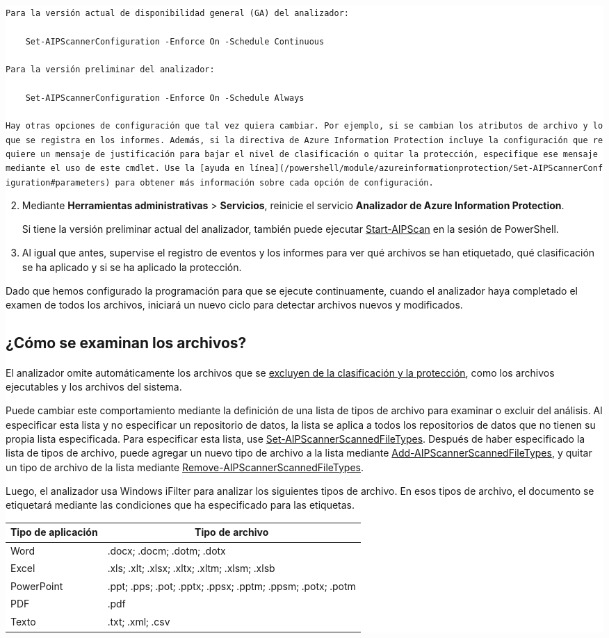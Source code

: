     Para la versión actual de disponibilidad general (GA) del analizador:
       
        Set-AIPScannerConfiguration -Enforce On -Schedule Continuous
    
    Para la versión preliminar del analizador:
       
        Set-AIPScannerConfiguration -Enforce On -Schedule Always
    
    Hay otras opciones de configuración que tal vez quiera cambiar. Por ejemplo, si se cambian los atributos de archivo y lo que se registra en los informes. Además, si la directiva de Azure Information Protection incluye la configuración que requiere un mensaje de justificación para bajar el nivel de clasificación o quitar la protección, especifique ese mensaje mediante el uso de este cmdlet. Use la [ayuda en línea](/powershell/module/azureinformationprotection/Set-AIPScannerConfiguration#parameters) para obtener más información sobre cada opción de configuración. 

2. Mediante **Herramientas administrativas** > **Servicios**, reinicie el servicio **Analizador de Azure Information Protection**.
    
    Si tiene la versión preliminar actual del analizador, también puede ejecutar [Start-AIPScan](/powershell/module/azureinformationprotection/Start-AIPScan) en la sesión de PowerShell.

3. Al igual que antes, supervise el registro de eventos y los informes para ver qué archivos se han etiquetado, qué clasificación se ha aplicado y si se ha aplicado la protección.

Dado que hemos configurado la programación para que se ejecute continuamente, cuando el analizador haya completado el examen de todos los archivos, iniciará un nuevo ciclo para detectar archivos nuevos y modificados.


## <a name="how-files-are-scanned"></a>¿Cómo se examinan los archivos?

El analizador omite automáticamente los archivos que se [excluyen de la clasificación y la protección](../rms-client/client-admin-guide-file-types.md#file-types-that-are-excluded-from-classification-and-protection), como los archivos ejecutables y los archivos del sistema.

Puede cambiar este comportamiento mediante la definición de una lista de tipos de archivo para examinar o excluir del análisis. Al especificar esta lista y no especificar un repositorio de datos, la lista se aplica a todos los repositorios de datos que no tienen su propia lista especificada. Para especificar esta lista, use [Set-AIPScannerScannedFileTypes](/powershell/module/azureinformationprotection/Set-AIPScannerScannedFileTypes). Después de haber especificado la lista de tipos de archivo, puede agregar un nuevo tipo de archivo a la lista mediante [Add-AIPScannerScannedFileTypes](/powershell/module/azureinformationprotection/Add-AIPScannerScannedFileTypes), y quitar un tipo de archivo de la lista mediante [Remove-AIPScannerScannedFileTypes](/powershell/module/azureinformationprotection/Remove-AIPScannerScannedFileTypes).

Luego, el analizador usa Windows iFilter para analizar los siguientes tipos de archivo. En esos tipos de archivo, el documento se etiquetará mediante las condiciones que ha especificado para las etiquetas.

|Tipo de aplicación|Tipo de archivo|
|--------------------------------|-------------------------------------|
|Word|.docx; .docm; .dotm; .dotx|
|Excel|.xls; .xlt; .xlsx; .xltx; .xltm; .xlsm; .xlsb|
|PowerPoint|.ppt; .pps; .pot; .pptx; .ppsx; .pptm; .ppsm; .potx; .potm|
|PDF|.pdf|
|Texto|.txt; .xml; .csv|
